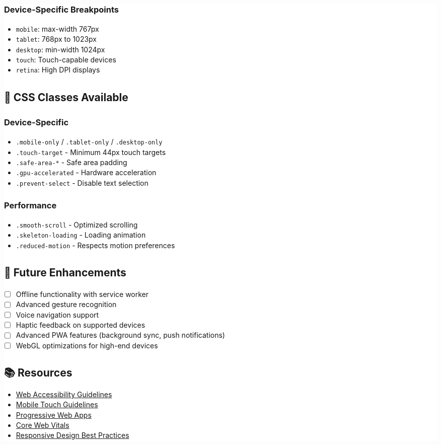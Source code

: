### Device-Specific Breakpoints
- `mobile`: max-width 767px
- `tablet`: 768px to 1023px
- `desktop`: min-width 1024px
- `touch`: Touch-capable devices
- `retina`: High DPI displays

## 🎨 CSS Classes Available

### Device-Specific
- `.mobile-only` / `.tablet-only` / `.desktop-only`
- `.touch-target` - Minimum 44px touch targets
- `.safe-area-*` - Safe area padding
- `.gpu-accelerated` - Hardware acceleration
- `.prevent-select` - Disable text selection

### Performance
- `.smooth-scroll` - Optimized scrolling
- `.skeleton-loading` - Loading animation
- `.reduced-motion` - Respects motion preferences

## 🔄 Future Enhancements

- [ ] Offline functionality with service worker
- [ ] Advanced gesture recognition
- [ ] Voice navigation support
- [ ] Haptic feedback on supported devices
- [ ] Advanced PWA features (background sync, push notifications)
- [ ] WebGL optimizations for high-end devices

## 📚 Resources

- [Web Accessibility Guidelines](https://www.w3.org/WAI/WCAG21/quickref/)
- [Mobile Touch Guidelines](https://developer.mozilla.org/en-US/docs/Web/API/Touch_events)
- [Progressive Web Apps](https://web.dev/progressive-web-apps/)
- [Core Web Vitals](https://web.dev/vitals/)
- [Responsive Design Best Practices](https://web.dev/responsive-web-design-basics/)
